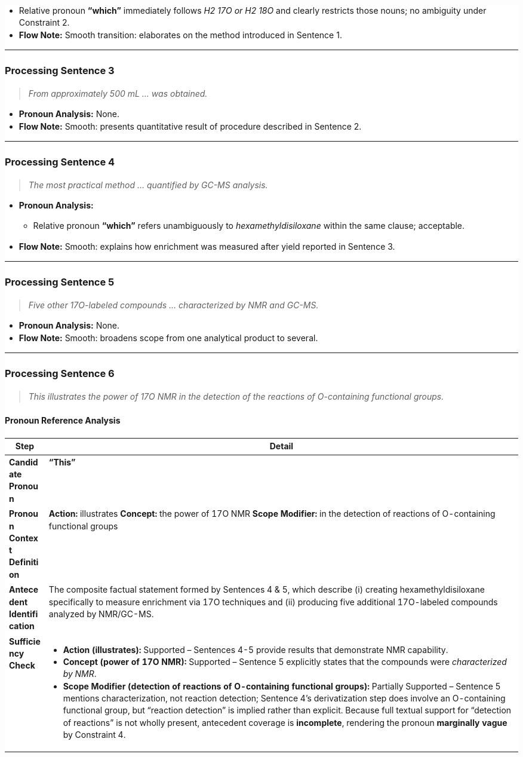  * Relative pronoun **“which”** immediately follows *H2 17O or H2 18O* and clearly restricts those nouns; no ambiguity under Constraint 2.
* **Flow Note:** Smooth transition: elaborates on the method introduced in Sentence 1.

---

### Processing Sentence 3

> *From approximately 500 mL … was obtained.*

* **Pronoun Analysis:** None.
* **Flow Note:** Smooth: presents quantitative result of procedure described in Sentence 2.

---

### Processing Sentence 4

> *The most practical method … quantified by GC-MS analysis.*

* **Pronoun Analysis:**

  * Relative pronoun **“which”** refers unambiguously to *hexamethyldisiloxane* within the same clause; acceptable.
* **Flow Note:** Smooth: explains how enrichment was measured after yield reported in Sentence 3.

---

### Processing Sentence 5

> *Five other 17O-labeled compounds … characterized by NMR and GC-MS.*

* **Pronoun Analysis:** None.
* **Flow Note:** Smooth: broadens scope from one analytical product to several.

---

### Processing Sentence 6

> *This illustrates the power of 17O NMR in the detection of the reactions of O-containing functional groups.*

#### Pronoun Reference Analysis

| Step                           | Detail                                                                                                                                                                                                                                                                                                                                                                                                                                                                                                                                                                                                                                                                                                                                                           |
| ------------------------------ | ---------------------------------------------------------------------------------------------------------------------------------------------------------------------------------------------------------------------------------------------------------------------------------------------------------------------------------------------------------------------------------------------------------------------------------------------------------------------------------------------------------------------------------------------------------------------------------------------------------------------------------------------------------------------------------------------------------------------------------------------------------------- |
| **Candidate Pronoun**          | **“This”**                                                                                                                                                                                                                                                                                                                                                                                                                                                                                                                                                                                                                                                                                                                                                       |
| **Pronoun Context Definition** | **Action:** illustrates  **Concept:** the power of 17O NMR  **Scope Modifier:** in the detection of reactions of O-containing functional groups                                                                                                                                                                                                                                                                                                                                                                                                                                                                                                                                                                                                                  |
| **Antecedent Identification**  | The composite factual statement formed by Sentences 4 & 5, which describe (i) creating hexamethyldisiloxane specifically to measure enrichment via 17O techniques and (ii) producing five additional 17O-labeled compounds analyzed by NMR/GC-MS.                                                                                                                                                                                                                                                                                                                                                                                                                                                                                                                |
| **Sufficiency Check**          | <ul><li>**Action (illustrates):** Supported – Sentences 4-5 provide results that demonstrate NMR capability.</li><li>**Concept (power of 17O NMR):** Supported – Sentence 5 explicitly states that the compounds were *characterized by NMR*.</li><li>**Scope Modifier (detection of reactions of O-containing functional groups):** Partially Supported – Sentence 5 mentions characterization, not reaction detection; Sentence 4’s derivatization step does involve an O-containing functional group, but “reaction detection” is implied rather than explicit. Because full textual support for “detection of reactions” is not wholly present, antecedent coverage is **incomplete**, rendering the pronoun **marginally vague** by Constraint 4.</li></ul> |